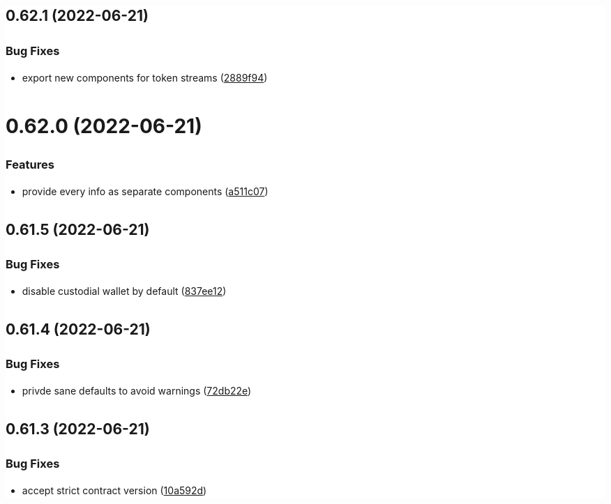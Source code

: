 


## 0.62.1 (2022-06-21)


### Bug Fixes

* export new components for token streams ([2889f94](https://github.com/0xflair/typescript-sdk/commit/2889f94caf4101b6b25cbbf1a7404500ea7fc739))





# 0.62.0 (2022-06-21)


### Features

* provide every info as separate components ([a511c07](https://github.com/0xflair/typescript-sdk/commit/a511c0747d07c79a401b901c7c45bf74d9e85f40))





## 0.61.5 (2022-06-21)


### Bug Fixes

* disable custodial wallet by default ([837ee12](https://github.com/0xflair/typescript-sdk/commit/837ee120d0bc88e0a191350900f0e0f94e78eb1e))





## 0.61.4 (2022-06-21)


### Bug Fixes

* privde sane defaults to avoid warnings ([72db22e](https://github.com/0xflair/typescript-sdk/commit/72db22e486f3312519f358088bd149ba60ee2ff3))





## 0.61.3 (2022-06-21)


### Bug Fixes

* accept strict contract version ([10a592d](https://github.com/0xflair/typescript-sdk/commit/10a592d191e91f7300d46ae8d4fd27cfa2c0ab31))
